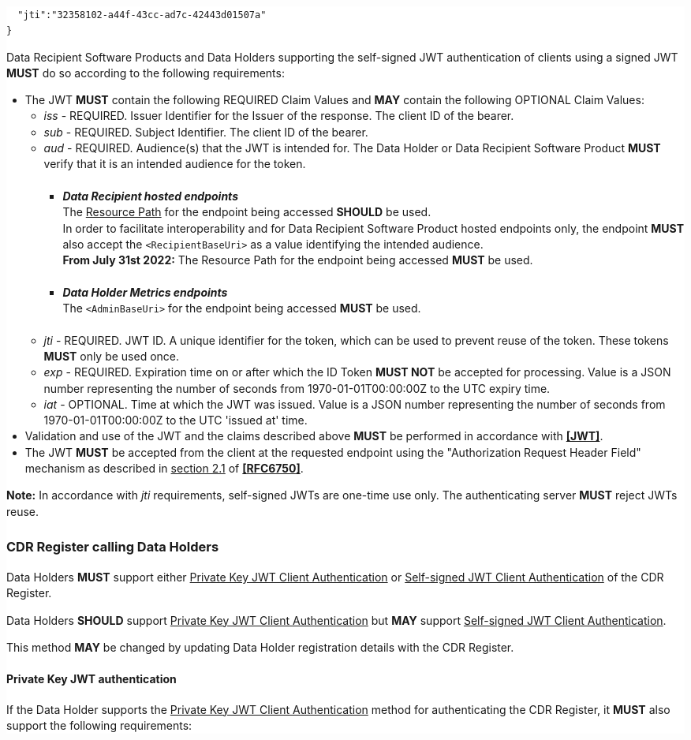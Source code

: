 ```
  "jti":"32358102-a44f-43cc-ad7c-42443d01507a"
}
```


Data Recipient Software Products and Data Holders supporting the self-signed JWT authentication of clients using a signed JWT **MUST** do so according to the following requirements:


* The JWT **MUST** contain the following REQUIRED Claim Values and **MAY** contain the following OPTIONAL Claim Values:
  * _iss_ - REQUIRED. Issuer Identifier for the Issuer of the response. The client ID of the bearer.
  * _sub_ - REQUIRED. Subject Identifier. The client ID of the bearer.
  * _aud_ - REQUIRED. Audience(s) that the JWT is intended for. The Data Holder or Data Recipient Software Product **MUST** verify that it is an intended audience for the token.<br><br><ul><li>**_Data Recipient hosted endpoints_**<br/>The [Resource Path](#uri-resource-path) for the endpoint being accessed **SHOULD** be used.<br/>In order to facilitate interoperability and for Data Recipient Software Product hosted endpoints only, the endpoint **MUST** also accept the `<RecipientBaseUri>` as a value identifying the intended audience.<br/>**From July 31st 2022:** The Resource Path for the endpoint being accessed **MUST** be used.<br><br><li>**_Data Holder Metrics endpoints_**<br/>The `<AdminBaseUri>` for the endpoint being accessed **MUST** be used.<br><br></ul>
  * _jti_ - REQUIRED. JWT ID. A unique identifier for the token, which can be used to prevent reuse of the token. These tokens **MUST** only be used once.
  * _exp_ - REQUIRED. Expiration time on or after which the ID Token **MUST NOT** be accepted for processing. Value is a JSON number representing the number of seconds from 1970-01-01T00:00:00Z to the UTC expiry time.
  * _iat_ - OPTIONAL. Time at which the JWT was issued. Value is a JSON number representing the number of seconds from 1970-01-01T00:00:00Z to the UTC 'issued at' time.
* Validation and use of the JWT and the claims described above **MUST** be performed in accordance with **[[JWT]](#nref-JWT)**. 
* The JWT **MUST** be accepted from the client at the requested endpoint using the "Authorization Request Header Field" mechanism as described in [section 2.1](https://tools.ietf.org/html/rfc6750#section-2.1) of **[[RFC6750]](#nref-RFC6750)**.


**Note:** In accordance with _jti_ requirements, self-signed JWTs are one-time use only. The authenticating server **MUST** reject JWTs reuse.

### CDR Register calling Data Holders

Data Holders **MUST** support either [Private Key JWT Client Authentication](#private-key-jwt-client-authentication) or [Self-signed JWT Client Authentication](#self-signed-jwt-client-authentication) of the CDR Register.

Data Holders **SHOULD** support [Private Key JWT Client Authentication](#private-key-jwt-client-authentication) but **MAY** support [Self-signed JWT Client Authentication](#self-signed-jwt-client-authentication).

This method **MAY** be changed by updating Data Holder registration details with the CDR Register.

#### Private Key JWT authentication

If the Data Holder supports the [Private Key JWT Client Authentication](#private-key-jwt-client-authentication) method for authenticating the CDR Register, it **MUST** also support the following requirements:
